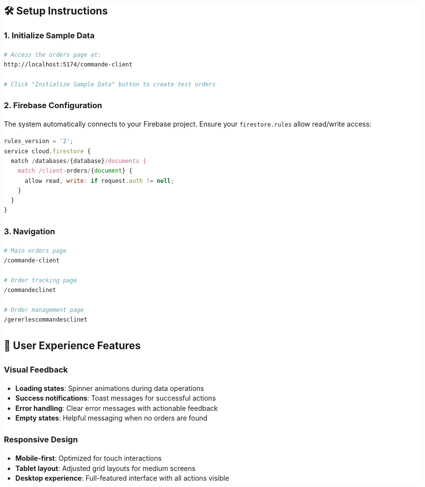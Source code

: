 ## 🛠️ **Setup Instructions**

### 1. Initialize Sample Data
```bash
# Access the orders page at:
http://localhost:5174/commande-client

# Click "Initialize Sample Data" button to create test orders
```

### 2. Firebase Configuration
The system automatically connects to your Firebase project. Ensure your `firestore.rules` allow read/write access:

```javascript
rules_version = '2';
service cloud.firestore {
  match /databases/{database}/documents {
    match /client-orders/{document} {
      allow read, write: if request.auth != null;
    }
  }
}
```

### 3. Navigation
```bash
# Main orders page
/commande-client

# Order tracking page
/commandeclinet

# Order management page
/gererlescommandesclinet
```

## 📱 **User Experience Features**

### Visual Feedback
- **Loading states**: Spinner animations during data operations
- **Success notifications**: Toast messages for successful actions
- **Error handling**: Clear error messages with actionable feedback
- **Empty states**: Helpful messaging when no orders are found

### Responsive Design
- **Mobile-first**: Optimized for touch interactions
- **Tablet layout**: Adjusted grid layouts for medium screens
- **Desktop experience**: Full-featured interface with all actions visible
